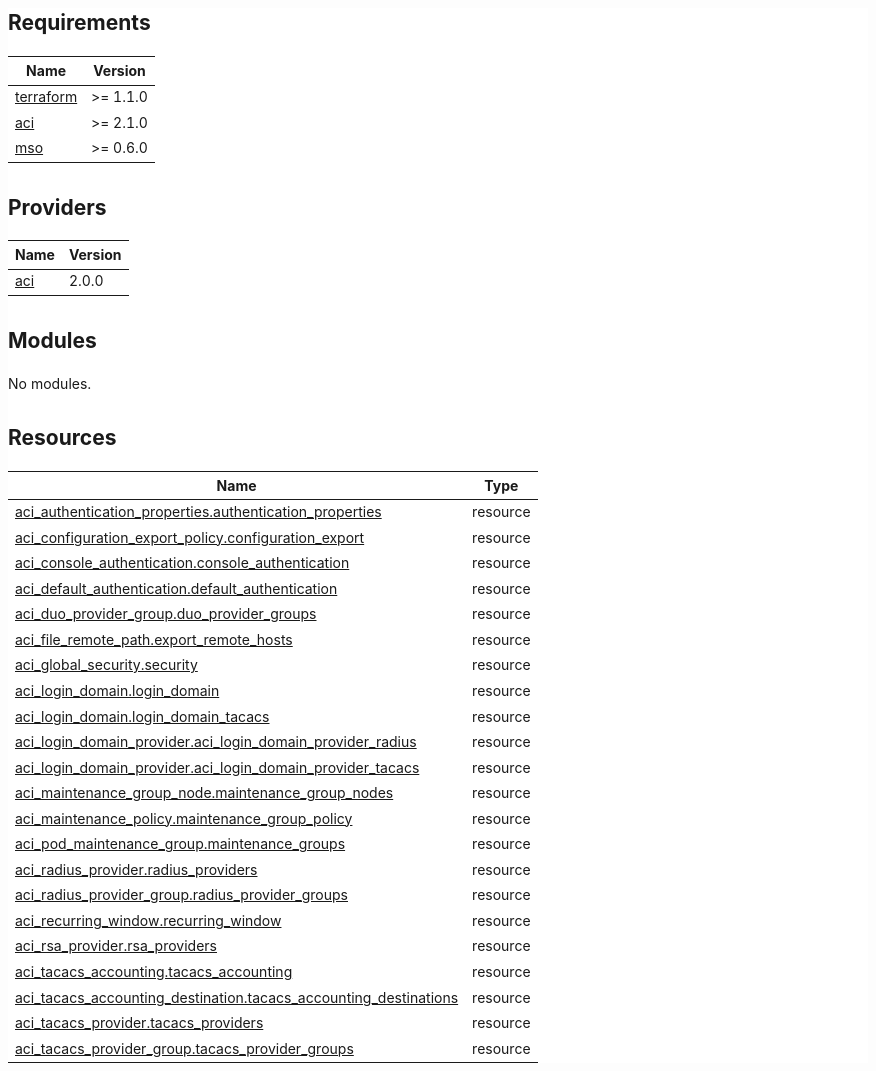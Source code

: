 
## Requirements

| Name | Version |
|------|---------|
| <a name="requirement_terraform"></a> [terraform](#requirement\_terraform) | >= 1.1.0 |
| <a name="requirement_aci"></a> [aci](#requirement\_aci) | >= 2.1.0 |
| <a name="requirement_mso"></a> [mso](#requirement\_mso) | >= 0.6.0 |

## Providers

| Name | Version |
|------|---------|
| <a name="provider_aci"></a> [aci](#provider\_aci) | 2.0.0 |

## Modules

No modules.

## Resources

| Name | Type |
|------|------|
| [aci_authentication_properties.authentication_properties](https://registry.terraform.io/providers/CiscoDevNet/aci/latest/docs/resources/authentication_properties) | resource |
| [aci_configuration_export_policy.configuration_export](https://registry.terraform.io/providers/CiscoDevNet/aci/latest/docs/resources/configuration_export_policy) | resource |
| [aci_console_authentication.console_authentication](https://registry.terraform.io/providers/CiscoDevNet/aci/latest/docs/resources/console_authentication) | resource |
| [aci_default_authentication.default_authentication](https://registry.terraform.io/providers/CiscoDevNet/aci/latest/docs/resources/default_authentication) | resource |
| [aci_duo_provider_group.duo_provider_groups](https://registry.terraform.io/providers/CiscoDevNet/aci/latest/docs/resources/duo_provider_group) | resource |
| [aci_file_remote_path.export_remote_hosts](https://registry.terraform.io/providers/CiscoDevNet/aci/latest/docs/resources/file_remote_path) | resource |
| [aci_global_security.security](https://registry.terraform.io/providers/CiscoDevNet/aci/latest/docs/resources/global_security) | resource |
| [aci_login_domain.login_domain](https://registry.terraform.io/providers/CiscoDevNet/aci/latest/docs/resources/login_domain) | resource |
| [aci_login_domain.login_domain_tacacs](https://registry.terraform.io/providers/CiscoDevNet/aci/latest/docs/resources/login_domain) | resource |
| [aci_login_domain_provider.aci_login_domain_provider_radius](https://registry.terraform.io/providers/CiscoDevNet/aci/latest/docs/resources/login_domain_provider) | resource |
| [aci_login_domain_provider.aci_login_domain_provider_tacacs](https://registry.terraform.io/providers/CiscoDevNet/aci/latest/docs/resources/login_domain_provider) | resource |
| [aci_maintenance_group_node.maintenance_group_nodes](https://registry.terraform.io/providers/CiscoDevNet/aci/latest/docs/resources/maintenance_group_node) | resource |
| [aci_maintenance_policy.maintenance_group_policy](https://registry.terraform.io/providers/CiscoDevNet/aci/latest/docs/resources/maintenance_policy) | resource |
| [aci_pod_maintenance_group.maintenance_groups](https://registry.terraform.io/providers/CiscoDevNet/aci/latest/docs/resources/pod_maintenance_group) | resource |
| [aci_radius_provider.radius_providers](https://registry.terraform.io/providers/CiscoDevNet/aci/latest/docs/resources/radius_provider) | resource |
| [aci_radius_provider_group.radius_provider_groups](https://registry.terraform.io/providers/CiscoDevNet/aci/latest/docs/resources/radius_provider_group) | resource |
| [aci_recurring_window.recurring_window](https://registry.terraform.io/providers/CiscoDevNet/aci/latest/docs/resources/recurring_window) | resource |
| [aci_rsa_provider.rsa_providers](https://registry.terraform.io/providers/CiscoDevNet/aci/latest/docs/resources/rsa_provider) | resource |
| [aci_tacacs_accounting.tacacs_accounting](https://registry.terraform.io/providers/CiscoDevNet/aci/latest/docs/resources/tacacs_accounting) | resource |
| [aci_tacacs_accounting_destination.tacacs_accounting_destinations](https://registry.terraform.io/providers/CiscoDevNet/aci/latest/docs/resources/tacacs_accounting_destination) | resource |
| [aci_tacacs_provider.tacacs_providers](https://registry.terraform.io/providers/CiscoDevNet/aci/latest/docs/resources/tacacs_provider) | resource |
| [aci_tacacs_provider_group.tacacs_provider_groups](https://registry.terraform.io/providers/CiscoDevNet/aci/latest/docs/resources/tacacs_provider_group) | resource |
